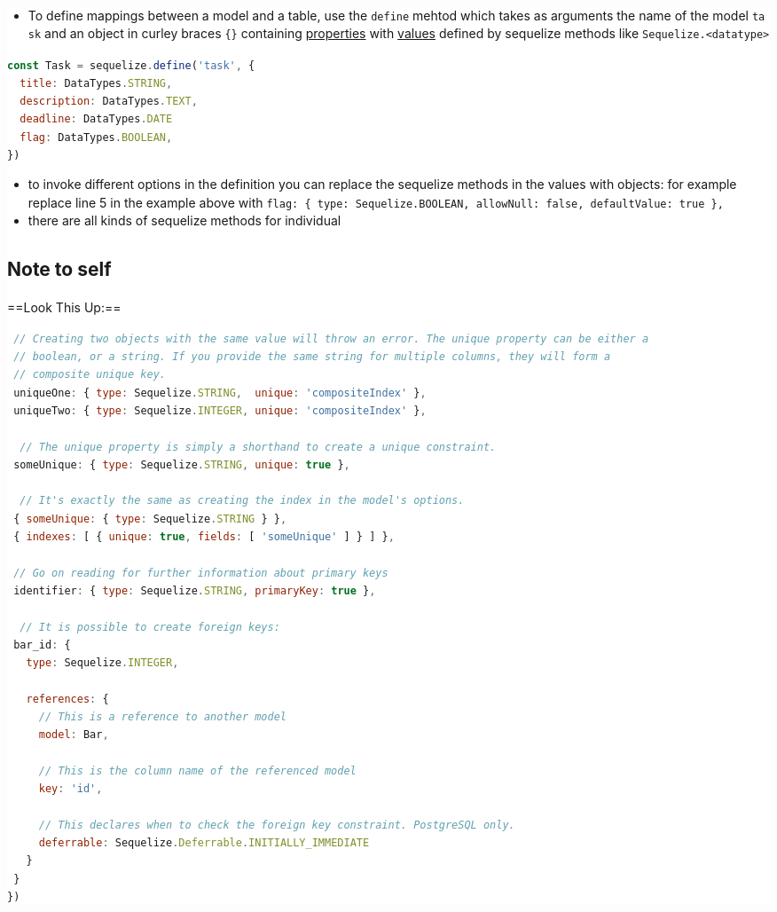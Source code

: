 
- To define mappings between a model and a table, use the `define` mehtod which takes as arguments the name of the model `task` and an object in curley braces `{}` containing <u>properties</u> with <u>values</u> defined by sequelize methods like `Sequelize.<datatype>` 

```javascript
const Task = sequelize.define('task', {
  title: DataTypes.STRING,
  description: DataTypes.TEXT,
  deadline: DataTypes.DATE
  flag: DataTypes.BOOLEAN,
})
```

- to invoke different options in the definition you can replace the sequelize methods in the values with objects: for example replace line 5 in the example above with `flag: { type: Sequelize.BOOLEAN, allowNull: false, defaultValue: true },`
- there are all kinds of sequelize methods for individual




## Note to self

==Look This Up:==

```javascript
 // Creating two objects with the same value will throw an error. The unique property can be either a
 // boolean, or a string. If you provide the same string for multiple columns, they will form a
 // composite unique key.
 uniqueOne: { type: Sequelize.STRING,  unique: 'compositeIndex' },
 uniqueTwo: { type: Sequelize.INTEGER, unique: 'compositeIndex' },
   
  // The unique property is simply a shorthand to create a unique constraint.
 someUnique: { type: Sequelize.STRING, unique: true },
   
  // It's exactly the same as creating the index in the model's options.
 { someUnique: { type: Sequelize.STRING } },
 { indexes: [ { unique: true, fields: [ 'someUnique' ] } ] },

 // Go on reading for further information about primary keys
 identifier: { type: Sequelize.STRING, primaryKey: true },
   
  // It is possible to create foreign keys:
 bar_id: {
   type: Sequelize.INTEGER,

   references: {
     // This is a reference to another model
     model: Bar,

     // This is the column name of the referenced model
     key: 'id',

     // This declares when to check the foreign key constraint. PostgreSQL only.
     deferrable: Sequelize.Deferrable.INITIALLY_IMMEDIATE
   }
 }
})
```
